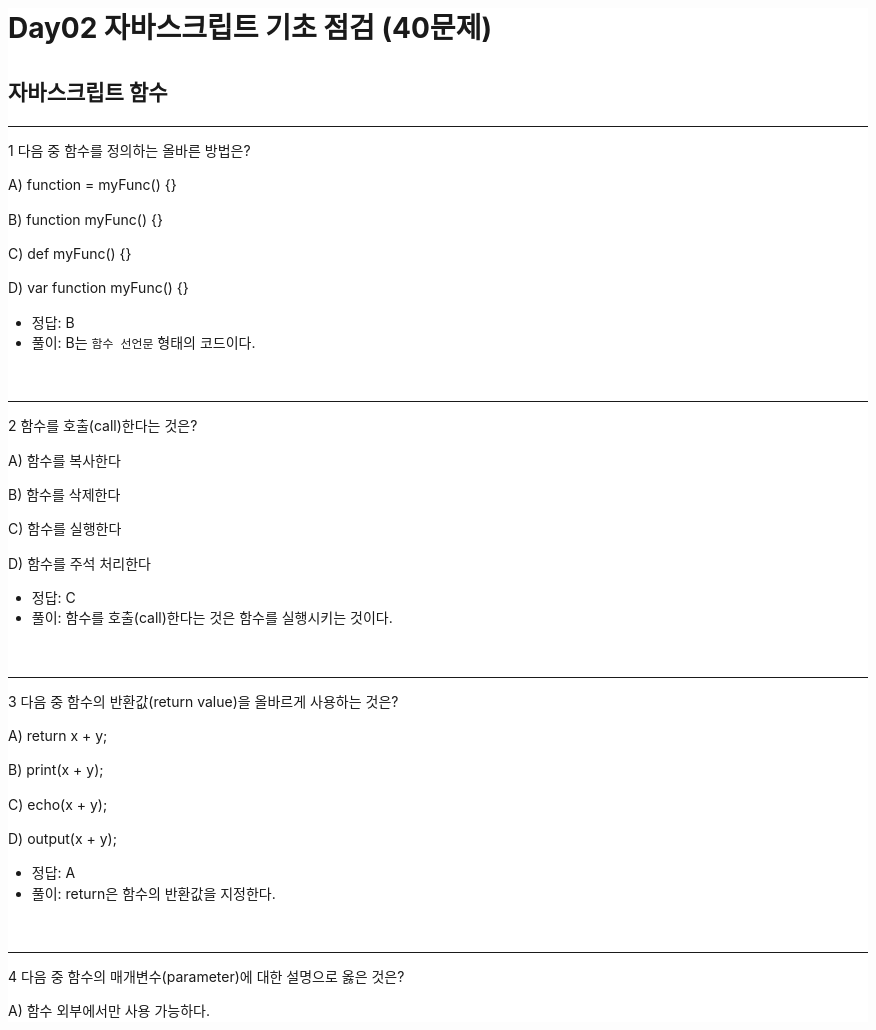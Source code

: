 # Day02 자바스크립트 기초 점검 (40문제)

## 자바스크립트 함수

---

1 다음 중 함수를 정의하는 올바른 방법은?

A) function = myFunc() {}

B) function myFunc() {}

C) def myFunc() {}

D) var function myFunc() {}

- 정답: B
- 풀이: B는 `함수 선언문` 형태의 코드이다.

<br>

---

2 함수를 호출(call)한다는 것은?

A) 함수를 복사한다

B) 함수를 삭제한다

C) 함수를 실행한다

D) 함수를 주석 처리한다

- 정답: C
- 풀이: 함수를 호출(call)한다는 것은 함수를 실행시키는 것이다.

<br>

---

3 다음 중 함수의 반환값(return value)을 올바르게 사용하는 것은?

A) return x + y;

B) print(x + y);

C) echo(x + y);

D) output(x + y);

- 정답: A
- 풀이: return은 함수의 반환값을 지정한다.

<br>

---

4 다음 중 함수의 매개변수(parameter)에 대한 설명으로 옳은 것은?

A) 함수 외부에서만 사용 가능하다.
